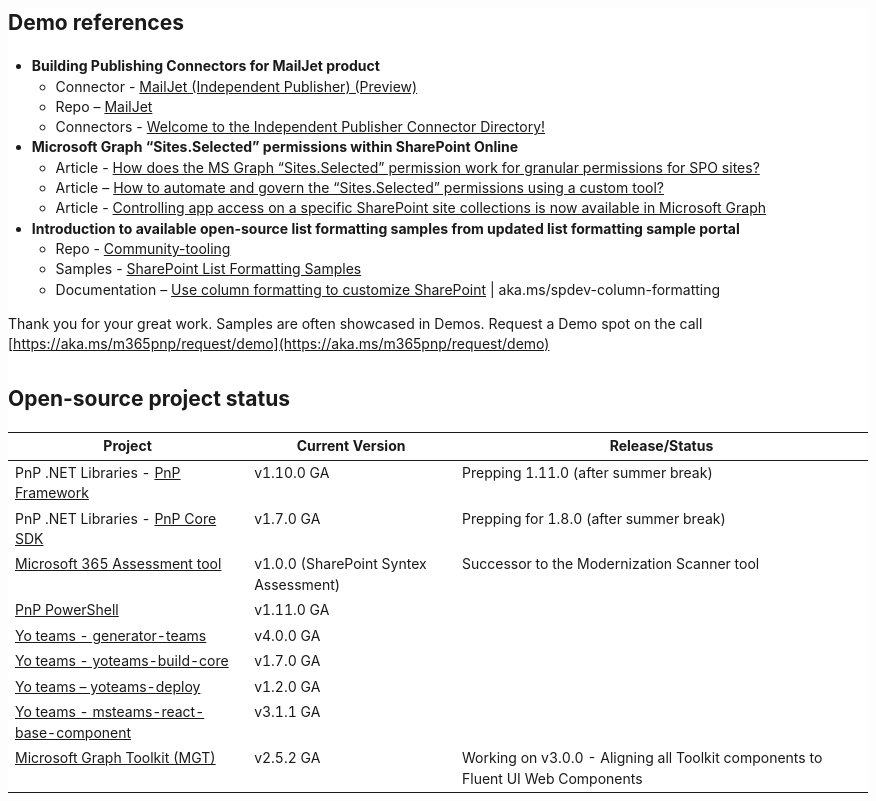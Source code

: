 ## Demo references

* **Building Publishing Connectors for MailJet product**
  * Connector - [MailJet (Independent Publisher) (Preview)](https://docs.microsoft.com/connectors/mailjetip/)
  * Repo – [MailJet](https://github.com/microsoft/PowerPlatformConnectors/tree/dev/independent-publisher-connectors/MailJet)
  * Connectors - [Welcome to the Independent Publisher Connector Directory!](https://github.com/microsoft/PowerPlatformConnectors/tree/dev/independent-publisher-connectors)
* **Microsoft Graph “Sites.Selected” permissions within SharePoint Online**
  * Article - [How does the MS Graph “Sites.Selected” permission work for granular permissions for SPO sites?](https://pankajsurti.com/2021/12/15/how-do-sites-selected-work-for-granular-permissions-for-spo-sites/)
  * Article – [How to automate and govern the “Sites.Selected” permissions using a custom tool?](https://pankajsurti.com/2022/01/16/how-to-automate-and-govern-the-sites-selected-permissions-using-a-custom-tool/)
  * Article - [Controlling app access on a specific SharePoint site collections is now available in Microsoft Graph](https://devblogs.microsoft.com/microsoft365dev/controlling-app-access-on-specific-sharepoint-site-collections/)
* **Introduction to available open-source list formatting samples from updated list formatting sample portal**
  * Repo - [Community-tooling](https://github.com/pnp/Community-Tooling)
  * Samples - [SharePoint List Formatting Samples](https://github.com/pnp/List-Formatting)
  * Documentation – [Use column formatting to customize SharePoint](https://docs.microsoft.com/sharepoint/dev/declarative-customization/column-formatting?WT.mc_id=m365-15744-cxa) \| aka.ms/spdev-column-formatting

Thank you for your great work. Samples are often showcased in Demos. Request a Demo spot on the call [https://aka.ms/m365pnp/request/demo](https://aka.ms/m365pnp/request/demo)


## Open-source project status

**Project**|**Current Version**|**Release/Status**
---|---|---
PnP .NET Libraries - [PnP Framework](https://github.com/pnp/pnpframework)|v1.10.0 GA|Prepping 1.11.0 (after summer break)
PnP .NET Libraries - [PnP Core SDK](https://github.com/pnp/pnpcore/tree/dev)|v1.7.0 GA|Prepping for 1.8.0 (after summer break)
[Microsoft 365 Assessment tool](https://docs.microsoft.com/assessments/)|v1.0.0 (SharePoint Syntex Assessment)|Successor to the Modernization Scanner tool                                     
[PnP PowerShell](https://github.com/pnp/PnP-PowerShell)|v1.11.0 GA|
[Yo teams - generator-teams](https://github.com/pnp/generator-teams/tree/master/packages/generator-teams)|v4.0.0 GA
[Yo teams - yoteams-build-core](https://github.com/pnp/generator-teams/tree/master/packages/yoteams-build-core)|v1.7.0 GA
[Yo teams – yoteams-deploy](https://github.com/pnp/generator-teams/tree/master/packages/yoteams-deploy)|v1.2.0 GA
[Yo teams - msteams-react-base-component](https://github.com/wictorwilen/msteams-react-base-component)|v3.1.1 GA
[Microsoft Graph Toolkit (MGT)](https://github.com/microsoftgraph/microsoft-graph-toolkit)|v2.5.2 GA|Working on v3.0.0 - Aligning all Toolkit components to Fluent UI Web Components
